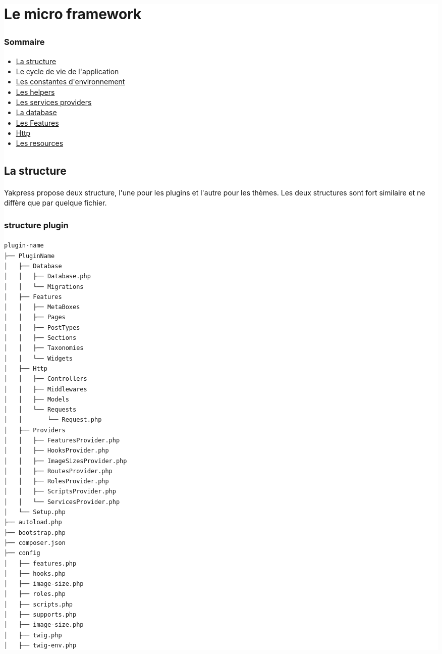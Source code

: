 # Le micro framework

### Sommaire

- [La structure](#la-structure)
- [Le cycle de vie de l'application](#le-cycle-de-vie-de-l-application)
- [Les constantes d'environnement](#les-constantes-d-environnement)
- [Les helpers](#les-helpers)
- [Les services providers](#les-services-providers)
- [La database](#la-database)
- [Les Features](#les-features)
- [Http](#http)
- [Les resources](#les-resources)

## La structure

Yakpress propose deux structure, l'une pour les plugins et l'autre pour les thèmes.
Les deux structures sont fort similaire et ne diffère que par quelque fichier.

### structure plugin

```bash
plugin-name
├── PluginName
│   ├── Database
│   │   ├── Database.php
│   │   └── Migrations
│   ├── Features
│   │   ├── MetaBoxes
│   │   ├── Pages
│   │   ├── PostTypes
│   │   ├── Sections
│   │   ├── Taxonomies
│   │   └── Widgets
│   ├── Http
│   │   ├── Controllers
│   │   ├── Middlewares
│   │   ├── Models
│   │   └── Requests
│   │       └── Request.php
│   ├── Providers
│   │   ├── FeaturesProvider.php
│   │   ├── HooksProvider.php
│   │   ├── ImageSizesProvider.php
│   │   ├── RoutesProvider.php
│   │   ├── RolesProvider.php
│   │   ├── ScriptsProvider.php
│   │   └── ServicesProvider.php
│   └── Setup.php
├── autoload.php
├── bootstrap.php
├── composer.json
├── config
│   ├── features.php
│   ├── hooks.php
│   ├── image-size.php
│   ├── roles.php
│   ├── scripts.php
│   ├── supports.php
│   ├── image-size.php
│   ├── twig.php
│   ├── twig-env.php
```